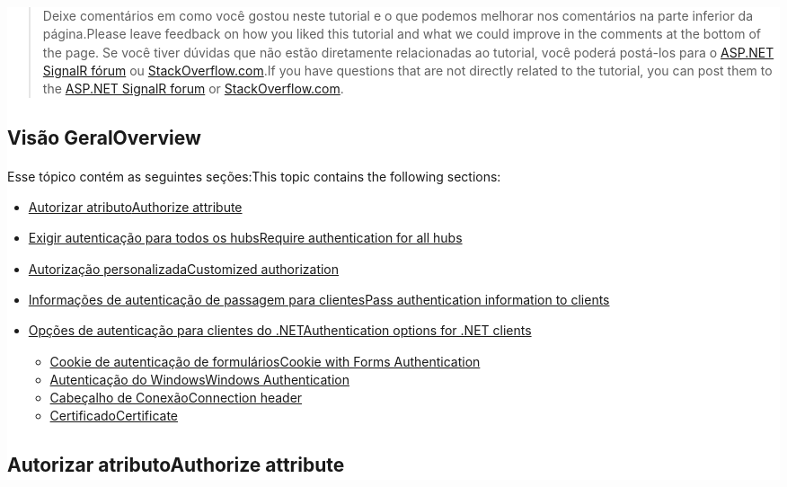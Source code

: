 > <span data-ttu-id="68a7f-114">Deixe comentários em como você gostou neste tutorial e o que podemos melhorar nos comentários na parte inferior da página.</span><span class="sxs-lookup"><span data-stu-id="68a7f-114">Please leave feedback on how you liked this tutorial and what we could improve in the comments at the bottom of the page.</span></span> <span data-ttu-id="68a7f-115">Se você tiver dúvidas que não estão diretamente relacionadas ao tutorial, você poderá postá-los para o [ASP.NET SignalR fórum](https://forums.asp.net/1254.aspx/1?ASP+NET+SignalR) ou [StackOverflow.com](http://stackoverflow.com/).</span><span class="sxs-lookup"><span data-stu-id="68a7f-115">If you have questions that are not directly related to the tutorial, you can post them to the [ASP.NET SignalR forum](https://forums.asp.net/1254.aspx/1?ASP+NET+SignalR) or [StackOverflow.com](http://stackoverflow.com/).</span></span>


## <a name="overview"></a><span data-ttu-id="68a7f-116">Visão Geral</span><span class="sxs-lookup"><span data-stu-id="68a7f-116">Overview</span></span>

<span data-ttu-id="68a7f-117">Esse tópico contém as seguintes seções:</span><span class="sxs-lookup"><span data-stu-id="68a7f-117">This topic contains the following sections:</span></span>

- [<span data-ttu-id="68a7f-118">Autorizar atributo</span><span class="sxs-lookup"><span data-stu-id="68a7f-118">Authorize attribute</span></span>](#authorizeattribute)
- [<span data-ttu-id="68a7f-119">Exigir autenticação para todos os hubs</span><span class="sxs-lookup"><span data-stu-id="68a7f-119">Require authentication for all hubs</span></span>](#requireauth)
- [<span data-ttu-id="68a7f-120">Autorização personalizada</span><span class="sxs-lookup"><span data-stu-id="68a7f-120">Customized authorization</span></span>](#custom)
- [<span data-ttu-id="68a7f-121">Informações de autenticação de passagem para clientes</span><span class="sxs-lookup"><span data-stu-id="68a7f-121">Pass authentication information to clients</span></span>](#passauth)
- [<span data-ttu-id="68a7f-122">Opções de autenticação para clientes do .NET</span><span class="sxs-lookup"><span data-stu-id="68a7f-122">Authentication options for .NET clients</span></span>](#authoptions)

    - [<span data-ttu-id="68a7f-123">Cookie de autenticação de formulários</span><span class="sxs-lookup"><span data-stu-id="68a7f-123">Cookie with Forms Authentication</span></span>](#cookie)
    - [<span data-ttu-id="68a7f-124">Autenticação do Windows</span><span class="sxs-lookup"><span data-stu-id="68a7f-124">Windows Authentication</span></span>](#windows)
    - [<span data-ttu-id="68a7f-125">Cabeçalho de Conexão</span><span class="sxs-lookup"><span data-stu-id="68a7f-125">Connection header</span></span>](#header)
    - [<span data-ttu-id="68a7f-126">Certificado</span><span class="sxs-lookup"><span data-stu-id="68a7f-126">Certificate</span></span>](#certificate)

<a id="authorizeattribute"></a>

## <a name="authorize-attribute"></a><span data-ttu-id="68a7f-127">Autorizar atributo</span><span class="sxs-lookup"><span data-stu-id="68a7f-127">Authorize attribute</span></span>
